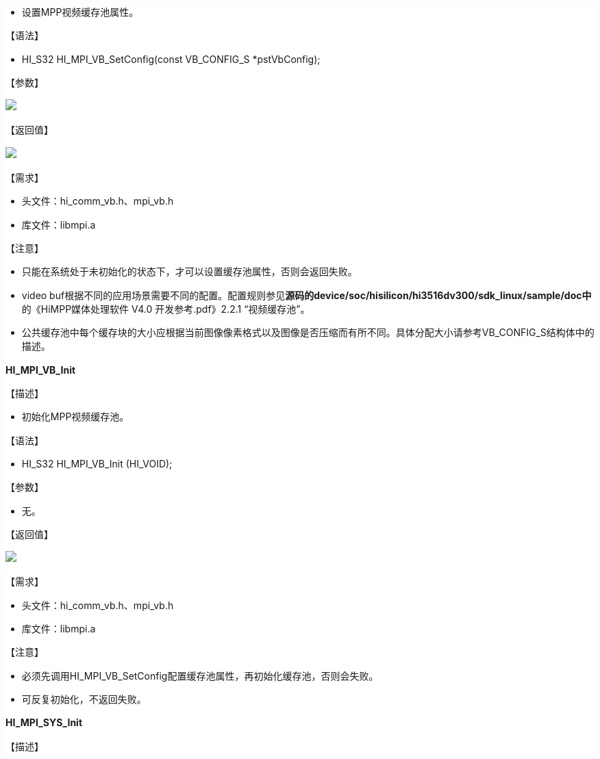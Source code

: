 * 设置MPP视频缓存池属性。

【语法】

* HI_S32 HI_MPI_VB_SetConfig(const VB_CONFIG_S *pstVbConfig);

【参数】

![](https://gitee.com/wgm2022/mypic/raw/master/hispark_taurus_helloworld_sample/028HI_MPI_VB_SetConfig%E5%8F%82%E6%95%B0.png)

【返回值】

![](https://gitee.com/wgm2022/mypic/raw/master/hispark_taurus_helloworld_sample/029HI_MPI_VB_SetConfig%E8%BF%94%E5%9B%9E%E5%80%BC.png)

【需求】

* 头文件：hi_comm_vb.h、mpi_vb.h

* 库文件：libmpi.a

【注意】

* 只能在系统处于未初始化的状态下，才可以设置缓存池属性，否则会返回失败。

* video buf根据不同的应用场景需要不同的配置。配置规则参见**源码的device/soc/hisilicon/hi3516dv300/sdk_linux/sample/doc中**的《HiMPP媒体处理软件 V4.0 开发参考.pdf》2.2.1 “视频缓存池”。

* 公共缓存池中每个缓存块的大小应根据当前图像像素格式以及图像是否压缩而有所不同。具体分配大小请参考VB_CONFIG_S结构体中的描述。

**HI_MPI_VB_Init**

【描述】

* 初始化MPP视频缓存池。

【语法】

* HI_S32 HI_MPI_VB_Init (HI_VOID);

【参数】

* 无。

【返回值】

![](https://gitee.com/wgm2022/mypic/raw/master/hispark_taurus_helloworld_sample/030HI_MPI_VB_Init%E8%BF%94%E5%9B%9E%E5%80%BC.png)

【需求】

* 头文件：hi_comm_vb.h、mpi_vb.h

* 库文件：libmpi.a

【注意】

* 必须先调用HI_MPI_VB_SetConfig配置缓存池属性，再初始化缓存池，否则会失败。

* 可反复初始化，不返回失败。

**HI_MPI_SYS_Init**

【描述】
